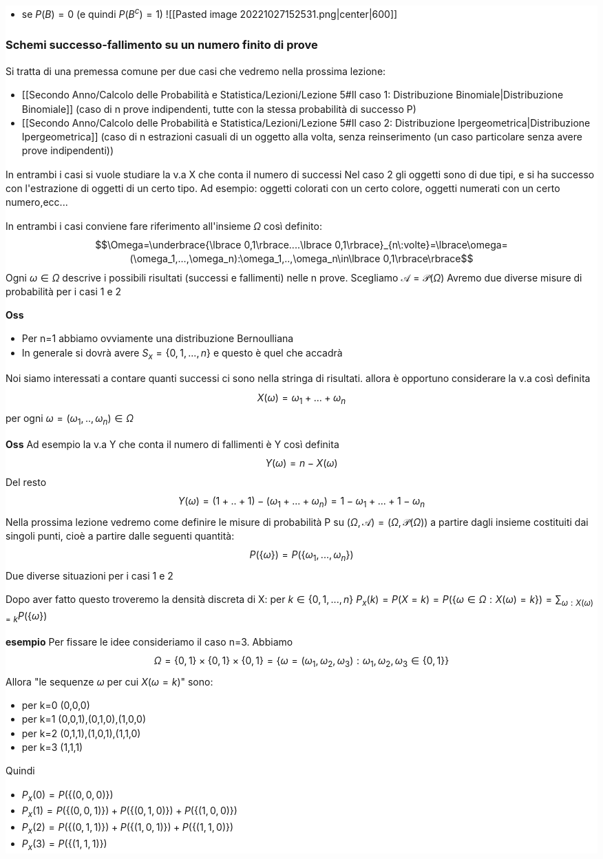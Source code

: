 - se $P(B)=0$ (e quindi $P(B^c)=1$)
![[Pasted image 20221027152531.png|center|600]]

### Schemi successo-fallimento su un numero finito di prove
Si tratta di una premessa comune per due casi che vedremo nella prossima lezione:
- [[Secondo Anno/Calcolo delle Probabilità e Statistica/Lezioni/Lezione 5#Il caso 1: Distribuzione Binomiale|Distribuzione Binomiale]] (caso di n prove indipendenti, tutte con la stessa probabilità di successo P)
- [[Secondo Anno/Calcolo delle Probabilità e Statistica/Lezioni/Lezione 5#Il caso 2: Distribuzione Ipergeometrica|Distribuzione Ipergeometrica]] (caso di n estrazioni casuali di un oggetto alla volta, senza reinserimento (un caso particolare senza avere prove indipendenti))

In entrambi i casi si vuole studiare la v.a X che conta il numero di successi
Nel caso 2 gli oggetti sono di due tipi, e si ha successo con l'estrazione di oggetti di un certo tipo. Ad esempio: oggetti colorati con un certo colore, oggetti numerati con un certo numero,ecc...

In entrambi i casi conviene fare riferimento all'insieme $\Omega$ così definito:
$$\Omega=\underbrace{\lbrace 0,1\rbrace....\lbrace 0,1\rbrace}_{n\:volte}=\lbrace\omega=(\omega_1,...,\omega_n):\omega_1,..,\omega_n\in\lbrace 0,1\rbrace\rbrace$$
Ogni $\omega\in\Omega$ descrive i possibili risultati (successi e fallimenti) nelle n prove.
Scegliamo $\mathcal A=\mathcal P(\Omega)$
Avremo due diverse misure di probabilità per i casi 1 e 2

**Oss**
- Per n=1 abbiamo ovviamente una distribuzione Bernoulliana
- In generale si dovrà avere $S_x=\lbrace 0,1,...,n\rbrace$ e questo è quel che accadrà

Noi siamo interessati a contare quanti successi ci sono nella stringa di risultati. allora è opportuno considerare la v.a così definita
$$X(\omega)=\omega_1+...+\omega_n$$ per ogni $\omega=(\omega_1,..,\omega_n)\in\Omega$

**Oss**
Ad esempio la v.a Y che conta il numero di fallimenti è Y così definita
$$Y(\omega)=n-X(\omega)$$
Del resto $$Y(\omega)=(1+..+1)-(\omega_1+...+\omega_n)=1-\omega_1+...+1-\omega_n$$
Nella prossima lezione vedremo come definire le misure di probabilità P su $(\Omega,\mathcal A)=(\Omega,\mathcal P(\Omega))$ a partire dagli insieme costituiti dai singoli punti, cioè a partire dalle seguenti quantità:
$$P(\lbrace\omega\rbrace)=P(\lbrace \omega_1,...,\omega_n\rbrace)$$
Due diverse situazioni per i casi 1 e 2

Dopo aver fatto questo troveremo la densità discreta di X:
per $k\in\lbrace 0,1,...,n\rbrace$
$P_x(k)=P(X=k)=P(\lbrace\omega\in\Omega:X(\omega)=k\rbrace)=\sum_{\omega:X(\omega)=k}P(\lbrace\omega\rbrace)$

**esempio**
Per fissare le idee consideriamo il caso n=3. Abbiamo 
$$\Omega=\lbrace 0,1\rbrace\times\lbrace 0,1\rbrace\times\lbrace 0,1\rbrace=\lbrace\omega=(\omega_1,\omega_2,\omega_3):\omega_1,\omega_2,\omega_3\in\lbrace 0,1\rbrace\rbrace$$
Allora "le sequenze $\omega$ per cui $X(\omega=k)$" sono:
- per k=0 (0,0,0)
- per k=1 (0,0,1),(0,1,0),(1,0,0)
- per k=2 (0,1,1),(1,0,1),(1,1,0)
- per k=3 (1,1,1)

Quindi 
- $P_x(0)=P(\lbrace (0,0,0)\rbrace)$
- $P_x(1)=P(\lbrace (0,0,1)\rbrace)+P(\lbrace (0,1,0)\rbrace)+P(\lbrace (1,0,0)\rbrace)$
- $P_x(2)=P(\lbrace (0,1,1)\rbrace)+P(\lbrace (1,0,1)\rbrace)+P(\lbrace (1,1,0)\rbrace)$
- $P_x(3)=P(\lbrace (1,1,1)\rbrace)$
